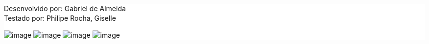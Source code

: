 Desenvolvido por: Gabriel de Almeida
<br>Testado por: Philipe Rocha, Giselle

![image](https://github.com/ICEI-PUC-Minas-PMV-ADS/pmv-ads-2024-1-e5-proj-empext-t1-pmv-ads-2024-1-e3-centro-estetico/assets/105240089/4f1aa406-e424-4382-9510-ff0bfb68fbb2)
![image](https://github.com/ICEI-PUC-Minas-PMV-ADS/pmv-ads-2024-1-e5-proj-empext-t1-pmv-ads-2024-1-e3-centro-estetico/assets/105240089/20ee089e-240c-437c-9efe-dc9ecbfeb1d6)
![image](https://github.com/ICEI-PUC-Minas-PMV-ADS/pmv-ads-2024-1-e5-proj-empext-t1-pmv-ads-2024-1-e3-centro-estetico/assets/105240089/7d17c81f-bffa-4f54-9e41-3a5fd6276cde)
![image](https://github.com/ICEI-PUC-Minas-PMV-ADS/pmv-ads-2024-1-e5-proj-empext-t1-pmv-ads-2024-1-e3-centro-estetico/assets/105240089/4ed4fbda-97ed-4562-ab61-2e52bd9e7fa2)

